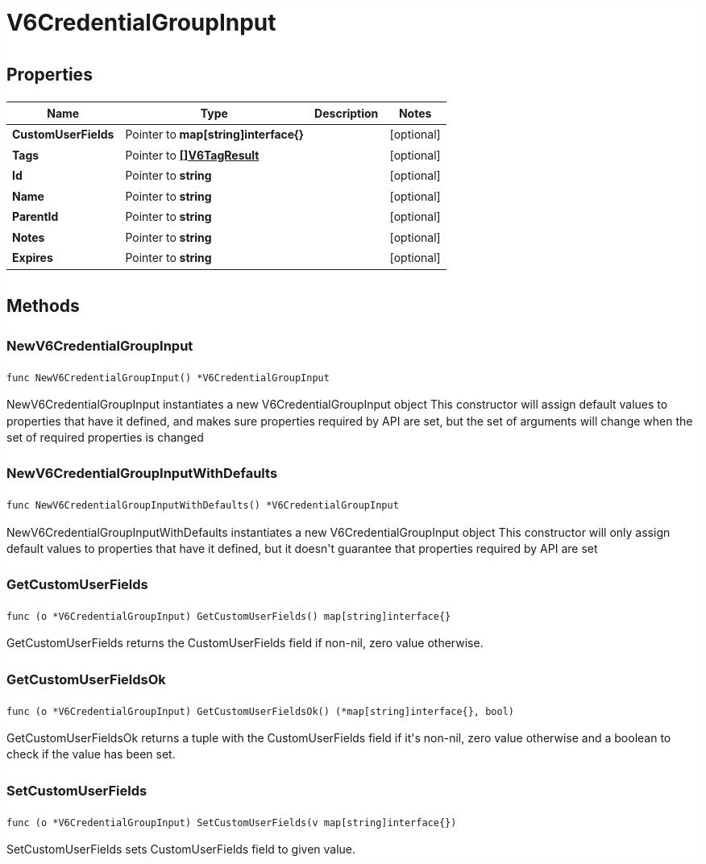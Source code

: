 # V6CredentialGroupInput

## Properties

Name | Type | Description | Notes
------------ | ------------- | ------------- | -------------
**CustomUserFields** | Pointer to **map[string]interface{}** |  | [optional] 
**Tags** | Pointer to [**[]V6TagResult**](V6TagResult.md) |  | [optional] 
**Id** | Pointer to **string** |  | [optional] 
**Name** | Pointer to **string** |  | [optional] 
**ParentId** | Pointer to **string** |  | [optional] 
**Notes** | Pointer to **string** |  | [optional] 
**Expires** | Pointer to **string** |  | [optional] 

## Methods

### NewV6CredentialGroupInput

`func NewV6CredentialGroupInput() *V6CredentialGroupInput`

NewV6CredentialGroupInput instantiates a new V6CredentialGroupInput object
This constructor will assign default values to properties that have it defined,
and makes sure properties required by API are set, but the set of arguments
will change when the set of required properties is changed

### NewV6CredentialGroupInputWithDefaults

`func NewV6CredentialGroupInputWithDefaults() *V6CredentialGroupInput`

NewV6CredentialGroupInputWithDefaults instantiates a new V6CredentialGroupInput object
This constructor will only assign default values to properties that have it defined,
but it doesn't guarantee that properties required by API are set

### GetCustomUserFields

`func (o *V6CredentialGroupInput) GetCustomUserFields() map[string]interface{}`

GetCustomUserFields returns the CustomUserFields field if non-nil, zero value otherwise.

### GetCustomUserFieldsOk

`func (o *V6CredentialGroupInput) GetCustomUserFieldsOk() (*map[string]interface{}, bool)`

GetCustomUserFieldsOk returns a tuple with the CustomUserFields field if it's non-nil, zero value otherwise
and a boolean to check if the value has been set.

### SetCustomUserFields

`func (o *V6CredentialGroupInput) SetCustomUserFields(v map[string]interface{})`

SetCustomUserFields sets CustomUserFields field to given value.
